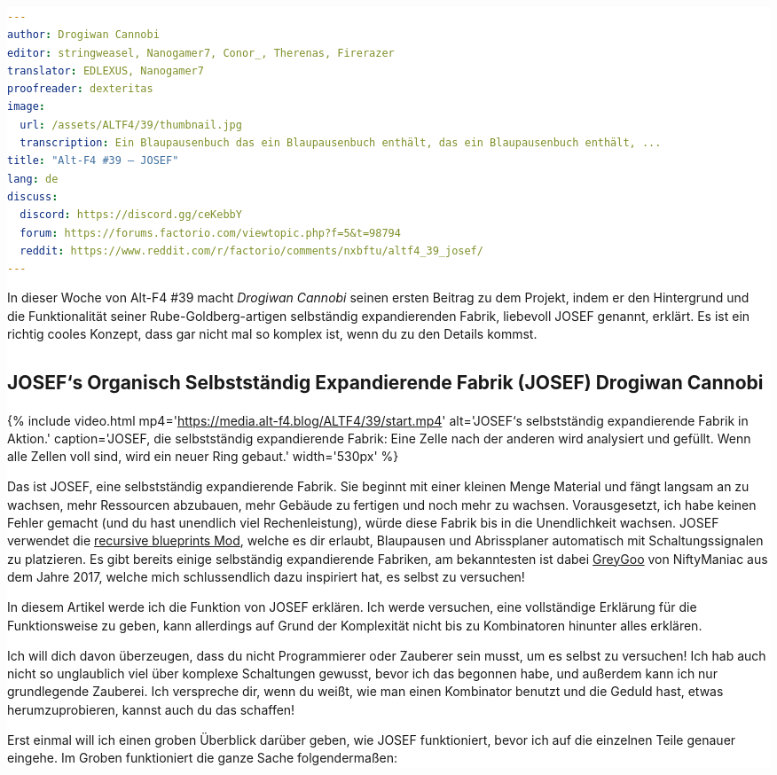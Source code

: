 ```yaml
---
author: Drogiwan Cannobi
editor: stringweasel, Nanogamer7, Conor_, Therenas, Firerazer
translator: EDLEXUS, Nanogamer7
proofreader: dexteritas
image:
  url: /assets/ALTF4/39/thumbnail.jpg
  transcription: Ein Blaupausenbuch das ein Blaupausenbuch enthält, das ein Blaupausenbuch enthält, ...
title: "Alt-F4 #39 – JOSEF"
lang: de
discuss:
  discord: https://discord.gg/ceKebbY
  forum: https://forums.factorio.com/viewtopic.php?f=5&t=98794
  reddit: https://www.reddit.com/r/factorio/comments/nxbftu/altf4_39_josef/
---
```


In dieser Woche von Alt-F4 #39 macht *Drogiwan Cannobi* seinen ersten Beitrag zu dem Projekt, indem er den Hintergrund und die Funktionalität seiner Rube-Goldberg-artigen selbständig expandierenden Fabrik, liebevoll JOSEF genannt, erklärt. Es ist ein richtig cooles Konzept, dass gar nicht mal so komplex ist, wenn du zu den Details kommst.

## JOSEF‘s Organisch Selbstständig Expandierende Fabrik (JOSEF) <author>Drogiwan Cannobi</author>

{% include video.html mp4='https://media.alt-f4.blog/ALTF4/39/start.mp4' alt='JOSEF‘s selbstständig expandierende Fabrik in Aktion.' caption='JOSEF, die selbstständig expandierende Fabrik: Eine Zelle nach der anderen wird analysiert und gefüllt. Wenn alle Zellen voll sind, wird ein neuer Ring gebaut.' width='530px' %}

Das ist JOSEF, eine selbstständig expandierende Fabrik. Sie beginnt mit einer kleinen Menge Material und fängt langsam an zu wachsen, mehr Ressourcen abzubauen, mehr Gebäude zu fertigen und noch mehr zu wachsen. Vorausgesetzt, ich habe keinen Fehler gemacht (und du hast unendlich viel Rechenleistung), würde diese Fabrik bis in die Unendlichkeit wachsen. JOSEF verwendet die [recursive blueprints Mod](https://mods.factorio.com/mod/recursive-blueprints), welche es dir erlaubt, Blaupausen und Abrissplaner automatisch mit Schaltungssignalen zu platzieren. Es gibt bereits einige selbständig expandierende Fabriken, am bekanntesten ist dabei [GreyGoo](https://www.youtube.com/watch?v=xF--1XdcOeM) von NiftyManiac aus dem Jahre 2017, welche mich schlussendlich dazu inspiriert hat, es selbst zu versuchen!

In diesem Artikel werde ich die Funktion von JOSEF erklären. Ich werde versuchen, eine vollständige Erklärung für die Funktionsweise zu geben, kann allerdings auf Grund der Komplexität nicht bis zu Kombinatoren hinunter alles erklären.

Ich will dich davon überzeugen, dass du nicht Programmierer oder Zauberer sein musst, um es selbst zu versuchen! Ich hab auch nicht so unglaublich viel über komplexe Schaltungen gewusst, bevor ich das begonnen habe, und außerdem kann ich nur grundlegende Zauberei. Ich verspreche dir, wenn du weißt, wie man einen Kombinator benutzt und die Geduld hast, etwas herumzuprobieren, kannst auch du das schaffen!

Erst einmal will ich einen groben Überblick darüber geben, wie JOSEF funktioniert, bevor ich auf die einzelnen Teile genauer eingehe. Im Groben funktioniert die ganze Sache folgendermaßen:
